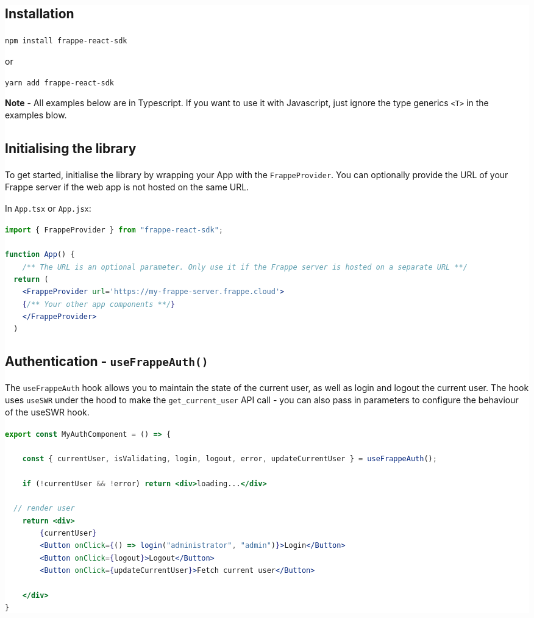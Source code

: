 ## Installation

```bash
npm install frappe-react-sdk
```

or

```bash
yarn add frappe-react-sdk
```

**Note** - All examples below are in Typescript. If you want to use it with Javascript, just ignore the type generics `<T>` in the examples blow.

## Initialising the library

To get started, initialise the library by wrapping your App with the `FrappeProvider`. 
You can optionally provide the URL of your Frappe server if the web app is not hosted on the same URL. 

In `App.tsx` or `App.jsx`:

```jsx
import { FrappeProvider } from "frappe-react-sdk";

function App() {
    /** The URL is an optional parameter. Only use it if the Frappe server is hosted on a separate URL **/
  return (
    <FrappeProvider url='https://my-frappe-server.frappe.cloud'>
    {/** Your other app components **/}
    </FrappeProvider>
  )

```

## Authentication - `useFrappeAuth()`

The `useFrappeAuth` hook allows you to maintain the state of the current user, as well as login and logout the current user.
The hook uses `useSWR` under the hood to make the `get_current_user` API call - you can also pass in parameters to configure the behaviour of the useSWR hook. 

```jsx
export const MyAuthComponent = () => {

    const { currentUser, isValidating, login, logout, error, updateCurrentUser } = useFrappeAuth();

    if (!currentUser && !error) return <div>loading...</div>

  // render user
    return <div>
        {currentUser}
        <Button onClick={() => login("administrator", "admin")}>Login</Button>
        <Button onClick={logout}>Logout</Button>
        <Button onClick={updateCurrentUser}>Fetch current user</Button>

    </div>
}
```
